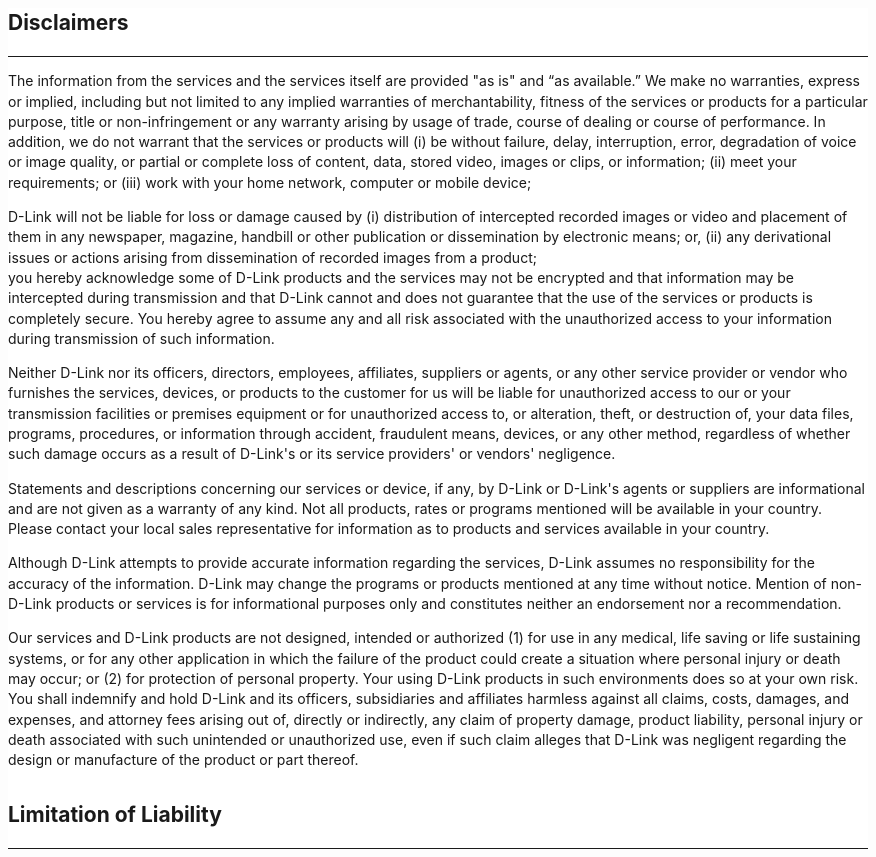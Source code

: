 Disclaimers
-----------

* * *

The information from the services and the services itself are provided "as is" and “as available.” We make no warranties, express or implied, including but not limited to any implied warranties of merchantability, fitness of the services or products for a particular purpose, title or non-infringement or any warranty arising by usage of trade, course of dealing or course of performance. In addition, we do not warrant that the services or products will (i) be without failure, delay, interruption, error, degradation of voice or image quality, or partial or complete loss of content, data, stored video, images or clips, or information; (ii) meet your requirements; or (iii) work with your home network, computer or mobile device;

D-Link will not be liable for loss or damage caused by (i) distribution of intercepted recorded images or video and placement of them in any newspaper, magazine, handbill or other publication or dissemination by electronic means; or, (ii) any derivational issues or actions arising from dissemination of recorded images from a product;  
you hereby acknowledge some of D-Link products and the services may not be encrypted and that information may be intercepted during transmission and that D-Link cannot and does not guarantee that the use of the services or products is completely secure. You hereby agree to assume any and all risk associated with the unauthorized access to your information during transmission of such information.

Neither D-Link nor its officers, directors, employees, affiliates, suppliers or agents, or any other service provider or vendor who furnishes the services, devices, or products to the customer for us will be liable for unauthorized access to our or your transmission facilities or premises equipment or for unauthorized access to, or alteration, theft, or destruction of, your data files, programs, procedures, or information through accident, fraudulent means, devices, or any other method, regardless of whether such damage occurs as a result of D-Link's or its service providers' or vendors' negligence.

Statements and descriptions concerning our services or device, if any, by D-Link or D-Link's agents or suppliers are informational and are not given as a warranty of any kind. Not all products, rates or programs mentioned will be available in your country. Please contact your local sales representative for information as to products and services available in your country.

Although D-Link attempts to provide accurate information regarding the services, D-Link assumes no responsibility for the accuracy of the information. D-Link may change the programs or products mentioned at any time without notice. Mention of non-D-Link products or services is for informational purposes only and constitutes neither an endorsement nor a recommendation.

Our services and D-Link products are not designed, intended or authorized (1) for use in any medical, life saving or life sustaining systems, or for any other application in which the failure of the product could create a situation where personal injury or death may occur; or (2) for protection of personal property. Your using D-Link products in such environments does so at your own risk. You shall indemnify and hold D-Link and its officers, subsidiaries and affiliates harmless against all claims, costs, damages, and expenses, and attorney fees arising out of, directly or indirectly, any claim of property damage, product liability, personal injury or death associated with such unintended or unauthorized use, even if such claim alleges that D-Link was negligent regarding the design or manufacture of the product or part thereof.  

Limitation of Liability
-----------------------

* * *
